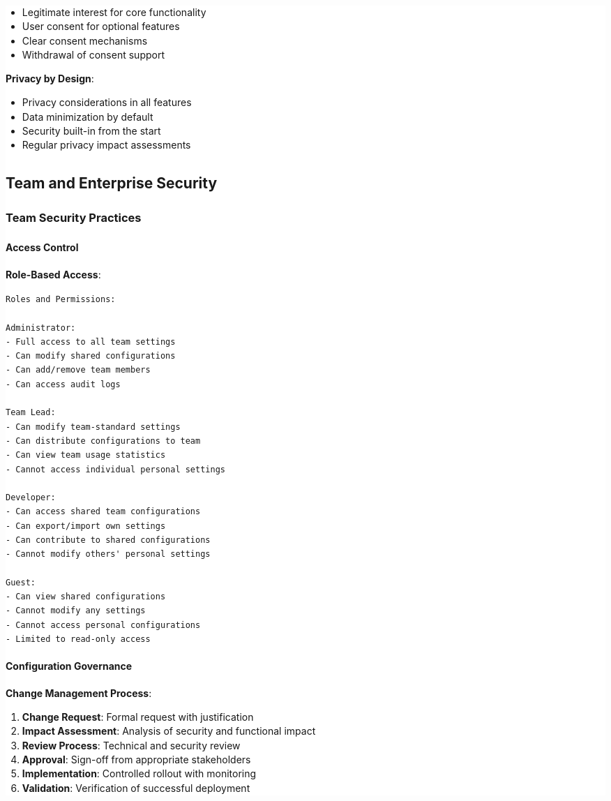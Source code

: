 - Legitimate interest for core functionality
- User consent for optional features
- Clear consent mechanisms
- Withdrawal of consent support

**Privacy by Design**:

- Privacy considerations in all features
- Data minimization by default
- Security built-in from the start
- Regular privacy impact assessments

## Team and Enterprise Security

### Team Security Practices

#### Access Control

**Role-Based Access**:

```
Roles and Permissions:

Administrator:
- Full access to all team settings
- Can modify shared configurations
- Can add/remove team members
- Can access audit logs

Team Lead:
- Can modify team-standard settings
- Can distribute configurations to team
- Can view team usage statistics
- Cannot access individual personal settings

Developer:
- Can access shared team configurations
- Can export/import own settings
- Can contribute to shared configurations
- Cannot modify others' personal settings

Guest:
- Can view shared configurations
- Cannot modify any settings
- Cannot access personal configurations
- Limited to read-only access
```

#### Configuration Governance

**Change Management Process**:

1. **Change Request**: Formal request with justification
2. **Impact Assessment**: Analysis of security and functional impact
3. **Review Process**: Technical and security review
4. **Approval**: Sign-off from appropriate stakeholders
5. **Implementation**: Controlled rollout with monitoring
6. **Validation**: Verification of successful deployment
